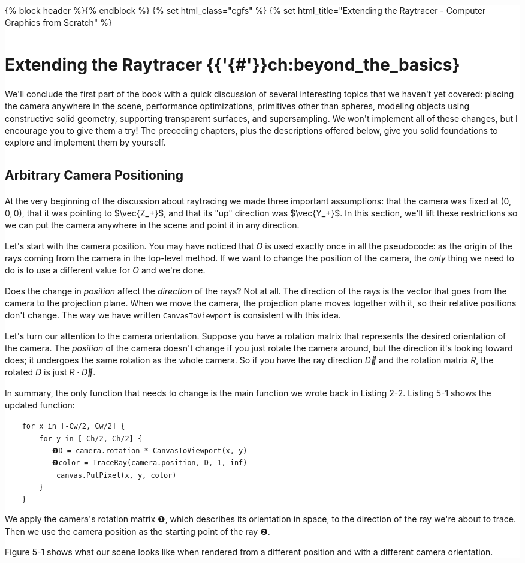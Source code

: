 {% block header %}{% endblock %}
{% set html_class="cgfs" %}
{% set html_title="Extending the Raytracer - Computer Graphics from Scratch" %}
# Extending the Raytracer {{'{#'}}ch:beyond_the_basics}

We'll conclude the first part of the book with a quick discussion of several interesting topics that we haven't yet covered: placing the camera anywhere in the scene, performance optimizations, primitives other than spheres, modeling objects using constructive solid geometry, supporting transparent surfaces, and supersampling. We won't implement all of these changes, but I encourage you to give them a try! The preceding chapters, plus the descriptions offered below, give you solid foundations to explore and implement them by yourself.

## Arbitrary Camera Positioning

At the very beginning of the discussion about raytracing we made three important assumptions: that the camera was fixed at $(0, 0, 0)$, that it was pointing to $\vec{Z_+}$, and that its "up" direction was $\vec{Y_+}$. In this section, we'll lift these restrictions so we can put the camera anywhere in the scene and point it in any direction.

Let's start with the camera position. You may have noticed that $O$ is used exactly once in all the pseudocode: as the origin of the rays coming from the camera in the top-level method. If we want to change the position of the camera, the *only* thing we need to do is to use a different value for $O$ and we're done.

Does the change in *position* affect the *direction* of the rays? Not at all. The direction of the rays is the vector that goes from the camera to the projection plane. When we move the camera, the projection plane moves together with it, so their relative positions don't change. The way we have written `CanvasToViewport` is consistent with this idea.

Let's turn our attention to the camera orientation. Suppose you have a rotation matrix that represents the desired orientation of the camera. The *position* of the camera doesn't change if you just rotate the camera around, but the direction it's looking toward does; it undergoes the same rotation as the whole camera. So if you have the ray direction $\vec{D}$ and the rotation matrix $R$, the rotated $D$ is just $R \cdot \vec{D}$.

In summary, the only function that needs to change is the main function we wrote back in Listing 2-2. Listing 5-1 shows the updated function:

~~~ { data-label="lst:raytrace_updated_main" data-caption="Listing 5-1: The main loop, updated to support an arbitrary camera position and orientation" }
    for x in [-Cw/2, Cw/2] {
        for y in [-Ch/2, Ch/2] {
           ❶D = camera.rotation * CanvasToViewport(x, y)
           ❷color = TraceRay(camera.position, D, 1, inf)
            canvas.PutPixel(x, y, color)
        }
    }
~~~

We apply the camera's rotation matrix ❶, which describes its orientation in space, to the direction of the ray we're about to trace. Then we use the camera position as the starting point of the ray ❷.

Figure&nbsp;5-1 shows what our scene looks like when rendered from a different position and with a different camera orientation.
